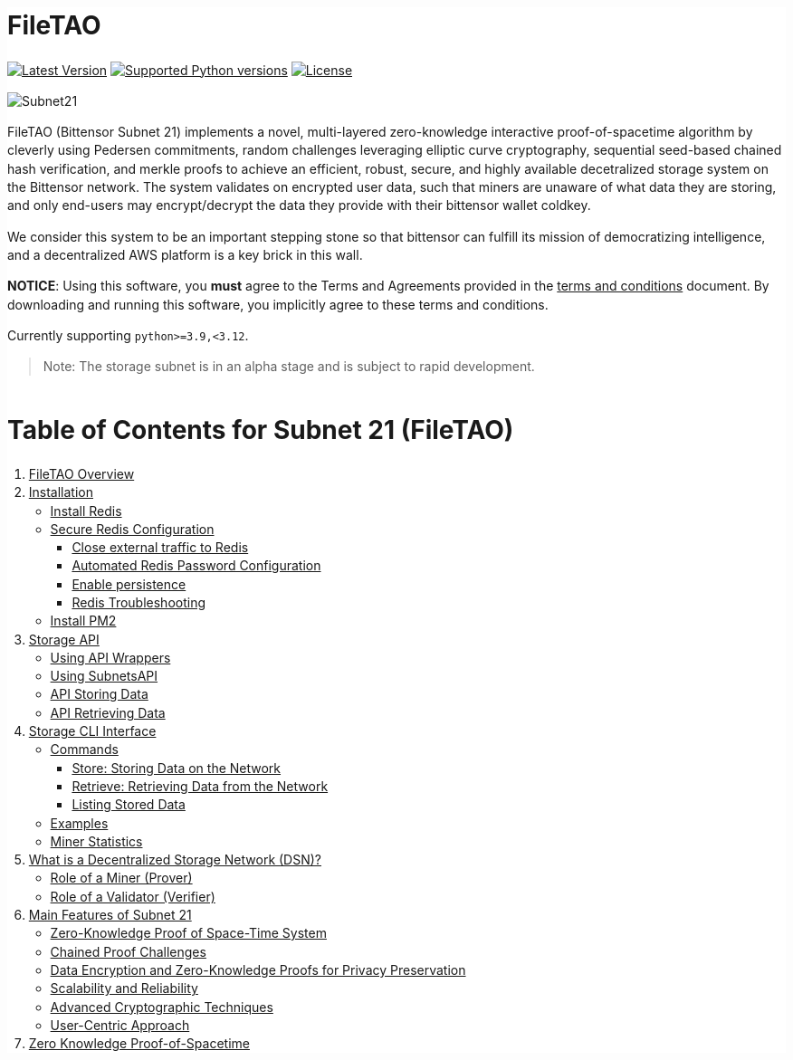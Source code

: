 # FileTAO

[![Latest Version](https://img.shields.io/pypi/v/filetao.svg)](https://pypi.org/project/filetao/)
[![Supported Python versions](https://img.shields.io/pypi/pyversions/filetao)](https://pypi.org/project/filetao)
[![License](https://img.shields.io/pypi/l/filetao.svg)](https://github.com/ifrit98/storage-subnet/blob/master/LICENSE)

![Subnet21](assets/Subnet21.png)

FileTAO (Bittensor Subnet 21) implements a novel, multi-layered zero-knowledge interactive proof-of-spacetime algorithm by cleverly using Pedersen commitments, random challenges leveraging elliptic curve cryptography, sequential seed-based chained hash verification, and merkle proofs to achieve an efficient, robust, secure, and highly available decetralized storage system on the Bittensor network. The system validates on encrypted user data, such that miners are unaware of what data they are storing, and only end-users may encrypt/decrypt the data they provide with their bittensor wallet coldkey.

We consider this system to be an important stepping stone so that bittensor can fulfill its mission of democratizing intelligence, and a decentralized AWS platform is a key brick in this wall. 

**NOTICE**: Using this software, you **must** agree to the Terms and Agreements provided in the [terms and conditions](TERMS.md) document. By downloading and running this software, you implicitly agree to these terms and conditions.

Currently supporting `python>=3.9,<3.12`.

> Note: The storage subnet is in an alpha stage and is subject to rapid development.

# Table of Contents for Subnet 21 (FileTAO)
1. [FileTAO Overview](#filetao)
2. [Installation](#installation)
   - [Install Redis](#install-redis)
   - [Secure Redis Configuration](#secure-redis-configuration)
     - [Close external traffic to Redis](#close-external-traffic-to-redis)
     - [Automated Redis Password Configuration](#automated-redis-password-configuration)
     - [Enable persistence](#enable-persistence)
     - [Redis Troubleshooting](#redis-troubleshooting)
   - [Install PM2](#install-pm2)
3. [Storage API](#storage-api)
   - [Using API Wrappers](#using-api-wrappers)
   - [Using SubnetsAPI](#using-subnetsapi)
   - [API Storing Data](#api-storing-data)
   - [API Retrieving Data](#api-retrieving-data)
4. [Storage CLI Interface](#storage-cli-interface)
   - [Commands](#commands)
     - [Store: Storing Data on the Network](#store-storing-data-on-the-network)
     - [Retrieve: Retrieving Data from the Network](#retrieve-retrieving-data-from-the-network)
     - [Listing Stored Data](#listing-stored-data)
   - [Examples](#examples)
   - [Miner Statistics](#miner-statistics)
5. [What is a Decentralized Storage Network (DSN)?](#what-is-a-decentralized-storage-network-dsn)
   - [Role of a Miner (Prover)](#role-of-a-miner-prover)
   - [Role of a Validator (Verifier)](#role-of-a-validator-verifier)
6. [Main Features of Subnet 21](#main-features-of-subnet-21)
   - [Zero-Knowledge Proof of Space-Time System](#zero-knowledge-proof-of-space-time-system)
   - [Chained Proof Challenges](#chained-proof-challenges)
   - [Data Encryption and Zero-Knowledge Proofs for Privacy Preservation](#data-encryption-and-zero-knowledge-proofs-for-privacy-preservation)
   - [Scalability and Reliability](#scalability-and-reliability)
   - [Advanced Cryptographic Techniques](#advanced-cryptographic-techniques)
   - [User-Centric Approach](#user-centric-approach)
7. [Zero Knowledge Proof-of-Spacetime](#zero-knowledge-proof-of-spacetime)